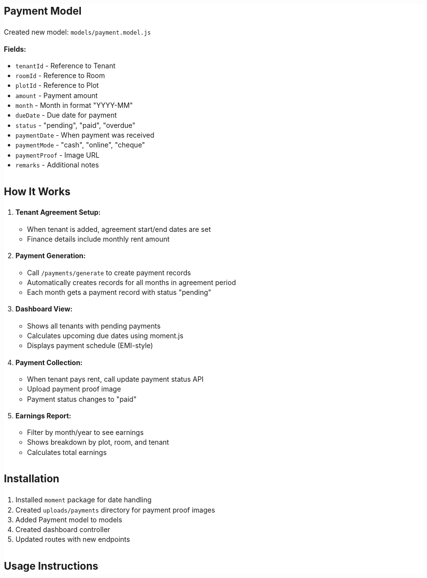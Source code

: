## Payment Model

Created new model: `models/payment.model.js`

**Fields:**
- `tenantId` - Reference to Tenant
- `roomId` - Reference to Room
- `plotId` - Reference to Plot
- `amount` - Payment amount
- `month` - Month in format "YYYY-MM"
- `dueDate` - Due date for payment
- `status` - "pending", "paid", "overdue"
- `paymentDate` - When payment was received
- `paymentMode` - "cash", "online", "cheque"
- `paymentProof` - Image URL
- `remarks` - Additional notes

## How It Works

1. **Tenant Agreement Setup:**
   - When tenant is added, agreement start/end dates are set
   - Finance details include monthly rent amount

2. **Payment Generation:**
   - Call `/payments/generate` to create payment records
   - Automatically creates records for all months in agreement period
   - Each month gets a payment record with status "pending"

3. **Dashboard View:**
   - Shows all tenants with pending payments
   - Calculates upcoming due dates using moment.js
   - Displays payment schedule (EMI-style)

4. **Payment Collection:**
   - When tenant pays rent, call update payment status API
   - Upload payment proof image
   - Payment status changes to "paid"

5. **Earnings Report:**
   - Filter by month/year to see earnings
   - Shows breakdown by plot, room, and tenant
   - Calculates total earnings

## Installation

1. Installed `moment` package for date handling
2. Created `uploads/payments` directory for payment proof images
3. Added Payment model to models
4. Created dashboard controller
5. Updated routes with new endpoints

## Usage Instructions
